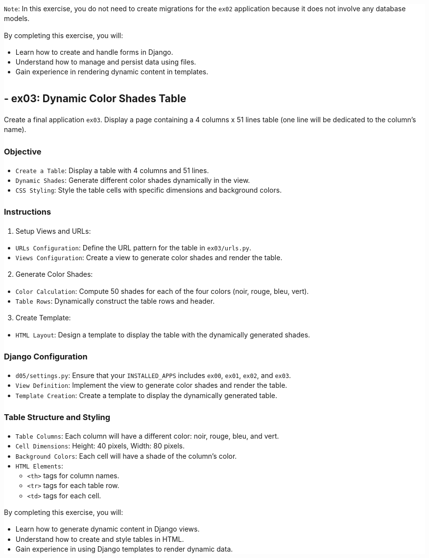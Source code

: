 `Note`: In this exercise, you do not need to create migrations for the `ex02` application because it does not involve any database models.

By completing this exercise, you will:
- Learn how to create and handle forms in Django.
- Understand how to manage and persist data using files.
- Gain experience in rendering dynamic content in templates.

## - ex03: Dynamic Color Shades Table

Create a final application `ex03`. Display a page containing a 4 columns x 51 lines table (one line will be dedicated to the column’s name).

### Objective
- `Create a Table`: Display a table with 4 columns and 51 lines.
- `Dynamic Shades`: Generate different color shades dynamically in the view.
- `CSS Styling`: Style the table cells with specific dimensions and background colors.

### Instructions
1. Setup Views and URLs:
- `URLs Configuration`: Define the URL pattern for the table in `ex03/urls.py`.
- `Views Configuration`: Create a view to generate color shades and render the table.
2. Generate Color Shades:
- `Color Calculation`: Compute 50 shades for each of the four colors (noir, rouge, bleu, vert).
- `Table Rows`: Dynamically construct the table rows and header.
3. Create Template:
- `HTML Layout`: Design a template to display the table with the dynamically generated shades.

### Django Configuration
- `d05/settings.py`: Ensure that your `INSTALLED_APPS` includes `ex00`, `ex01`, `ex02`, and `ex03`.
- `View Definition`: Implement the view to generate color shades and render the table.
- `Template Creation`: Create a template to display the dynamically generated table.

### Table Structure and Styling
- `Table Columns`: Each column will have a different color: noir, rouge, bleu, and vert.
- `Cell Dimensions`: Height: 40 pixels, Width: 80 pixels.
- `Background Colors`: Each cell will have a shade of the column’s color.
- `HTML Elements`:
  - `<th>` tags for column names.
  - `<tr>` tags for each table row.
  - `<td>` tags for each cell.

By completing this exercise, you will:

- Learn how to generate dynamic content in Django views.
- Understand how to create and style tables in HTML.
- Gain experience in using Django templates to render dynamic data.
